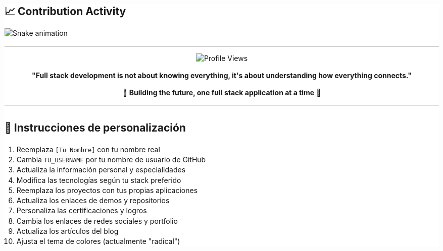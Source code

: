 ## 📈 Contribution Activity

![Snake animation](https://github.com/TU_USERNAME/TU_USERNAME/blob/output/github-contribution-grid-snake.svg)

---

<div align="center">
  
  ![Profile Views](https://komarev.com/ghpvc/?username=TU_USERNAME&color=F75C7E&style=for-the-badge)
  
  **"Full stack development is not about knowing everything, it's about understanding how everything connects."**
  
  🚀 **Building the future, one full stack application at a time** 🚀
  
</div>

---

## 🔧 Instrucciones de personalización

1. Reemplaza `[Tu Nombre]` con tu nombre real
2. Cambia `TU_USERNAME` por tu nombre de usuario de GitHub
3. Actualiza la información personal y especialidades
4. Modifica las tecnologías según tu stack preferido
5. Reemplaza los proyectos con tus propias aplicaciones
6. Actualiza los enlaces de demos y repositorios
7. Personaliza las certificaciones y logros
8. Cambia los enlaces de redes sociales y portfolio
9. Actualiza los artículos del blog
10. Ajusta el tema de colores (actualmente "radical")
